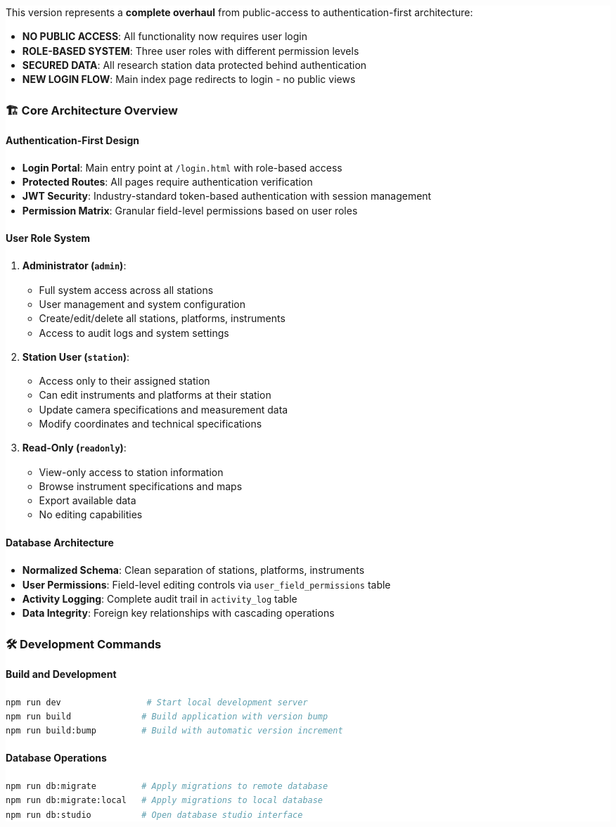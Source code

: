 This version represents a **complete overhaul** from public-access to authentication-first architecture:

- **NO PUBLIC ACCESS**: All functionality now requires user login
- **ROLE-BASED SYSTEM**: Three user roles with different permission levels
- **SECURED DATA**: All research station data protected behind authentication
- **NEW LOGIN FLOW**: Main index page redirects to login - no public views

### 🏗️ Core Architecture Overview

#### Authentication-First Design
- **Login Portal**: Main entry point at `/login.html` with role-based access
- **Protected Routes**: All pages require authentication verification
- **JWT Security**: Industry-standard token-based authentication with session management
- **Permission Matrix**: Granular field-level permissions based on user roles

#### User Role System
1. **Administrator (`admin`)**:
   - Full system access across all stations
   - User management and system configuration
   - Create/edit/delete all stations, platforms, instruments
   - Access to audit logs and system settings

2. **Station User (`station`)**:
   - Access only to their assigned station
   - Can edit instruments and platforms at their station
   - Update camera specifications and measurement data
   - Modify coordinates and technical specifications

3. **Read-Only (`readonly`)**:
   - View-only access to station information
   - Browse instrument specifications and maps
   - Export available data
   - No editing capabilities

#### Database Architecture
- **Normalized Schema**: Clean separation of stations, platforms, instruments
- **User Permissions**: Field-level editing controls via `user_field_permissions` table
- **Activity Logging**: Complete audit trail in `activity_log` table
- **Data Integrity**: Foreign key relationships with cascading operations

### 🛠️ Development Commands

#### Build and Development
```bash
npm run dev                 # Start local development server
npm run build              # Build application with version bump
npm run build:bump         # Build with automatic version increment
```

#### Database Operations
```bash
npm run db:migrate         # Apply migrations to remote database
npm run db:migrate:local   # Apply migrations to local database
npm run db:studio          # Open database studio interface
```
